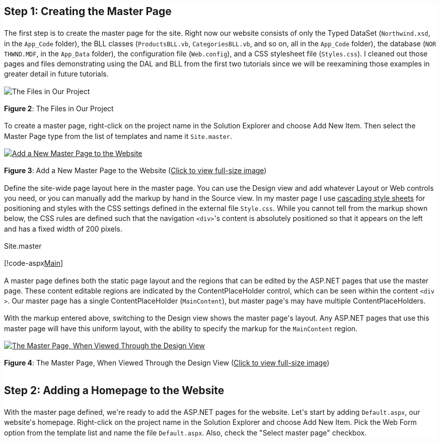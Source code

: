 ## Step 1: Creating the Master Page

The first step is to create the master page for the site. Right now our website consists of only the Typed DataSet (`Northwind.xsd`, in the `App_Code` folder), the BLL classes (`ProductsBLL.vb`, `CategoriesBLL.vb`, and so on, all in the `App_Code` folder), the database (`NORTHWND.MDF`, in the `App_Data` folder), the configuration file (`Web.config`), and a CSS stylesheet file (`Styles.css`). I cleaned out those pages and files demonstrating using the DAL and BLL from the first two tutorials since we will be reexamining those examples in greater detail in future tutorials.

![The Files in Our Project](master-pages-and-site-navigation-vb/_static/image4.png)

**Figure 2**: The Files in Our Project

To create a master page, right-click on the project name in the Solution Explorer and choose Add New Item. Then select the Master Page type from the list of templates and name it `Site.master`.

[![Add a New Master Page to the Website](master-pages-and-site-navigation-vb/_static/image6.png)](master-pages-and-site-navigation-vb/_static/image5.png)

**Figure 3**: Add a New Master Page to the Website ([Click to view full-size image](master-pages-and-site-navigation-vb/_static/image7.png))

Define the site-wide page layout here in the master page. You can use the Design view and add whatever Layout or Web controls you need, or you can manually add the markup by hand in the Source view. In my master page I use [cascading style sheets](http://www.w3schools.com/css/default.asp) for positioning and styles with the CSS settings defined in the external file `Style.css`. While you cannot tell from the markup shown below, the CSS rules are defined such that the navigation `<div>`'s content is absolutely positioned so that it appears on the left and has a fixed width of 200 pixels.

Site.master

[!code-aspx[Main](master-pages-and-site-navigation-vb/samples/sample1.aspx)]

A master page defines both the static page layout and the regions that can be edited by the ASP.NET pages that use the master page. These content editable regions are indicated by the ContentPlaceHolder control, which can be seen within the content `<div>`. Our master page has a single ContentPlaceHolder (`MainContent`), but master page's may have multiple ContentPlaceHolders.

With the markup entered above, switching to the Design view shows the master page's layout. Any ASP.NET pages that use this master page will have this uniform layout, with the ability to specify the markup for the `MainContent` region.

[![The Master Page, When Viewed Through the Design View](master-pages-and-site-navigation-vb/_static/image9.png)](master-pages-and-site-navigation-vb/_static/image8.png)

**Figure 4**: The Master Page, When Viewed Through the Design View ([Click to view full-size image](master-pages-and-site-navigation-vb/_static/image10.png))

## Step 2: Adding a Homepage to the Website

With the master page defined, we're ready to add the ASP.NET pages for the website. Let's start by adding `Default.aspx`, our website's homepage. Right-click on the project name in the Solution Explorer and choose Add New Item. Pick the Web Form option from the template list and name the file `Default.aspx`. Also, check the "Select master page" checkbox.
